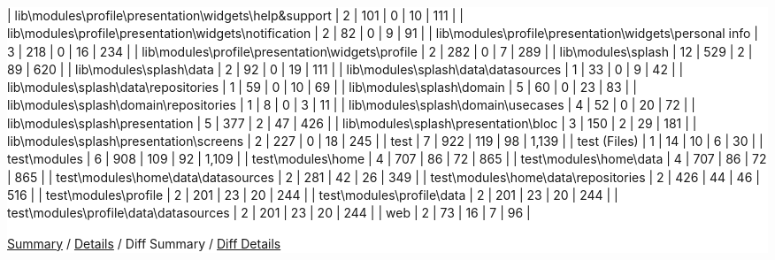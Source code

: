| lib\\modules\\profile\\presentation\\widgets\\help&support | 2 | 101 | 0 | 10 | 111 |
| lib\\modules\\profile\\presentation\\widgets\\notification | 2 | 82 | 0 | 9 | 91 |
| lib\\modules\\profile\\presentation\\widgets\\personal info | 3 | 218 | 0 | 16 | 234 |
| lib\\modules\\profile\\presentation\\widgets\\profile | 2 | 282 | 0 | 7 | 289 |
| lib\\modules\\splash | 12 | 529 | 2 | 89 | 620 |
| lib\\modules\\splash\\data | 2 | 92 | 0 | 19 | 111 |
| lib\\modules\\splash\\data\\datasources | 1 | 33 | 0 | 9 | 42 |
| lib\\modules\\splash\\data\\repositories | 1 | 59 | 0 | 10 | 69 |
| lib\\modules\\splash\\domain | 5 | 60 | 0 | 23 | 83 |
| lib\\modules\\splash\\domain\\repositories | 1 | 8 | 0 | 3 | 11 |
| lib\\modules\\splash\\domain\\usecases | 4 | 52 | 0 | 20 | 72 |
| lib\\modules\\splash\\presentation | 5 | 377 | 2 | 47 | 426 |
| lib\\modules\\splash\\presentation\\bloc | 3 | 150 | 2 | 29 | 181 |
| lib\\modules\\splash\\presentation\\screens | 2 | 227 | 0 | 18 | 245 |
| test | 7 | 922 | 119 | 98 | 1,139 |
| test (Files) | 1 | 14 | 10 | 6 | 30 |
| test\\modules | 6 | 908 | 109 | 92 | 1,109 |
| test\\modules\\home | 4 | 707 | 86 | 72 | 865 |
| test\\modules\\home\\data | 4 | 707 | 86 | 72 | 865 |
| test\\modules\\home\\data\\datasources | 2 | 281 | 42 | 26 | 349 |
| test\\modules\\home\\data\\repositories | 2 | 426 | 44 | 46 | 516 |
| test\\modules\\profile | 2 | 201 | 23 | 20 | 244 |
| test\\modules\\profile\\data | 2 | 201 | 23 | 20 | 244 |
| test\\modules\\profile\\data\\datasources | 2 | 201 | 23 | 20 | 244 |
| web | 2 | 73 | 16 | 7 | 96 |

[Summary](results.md) / [Details](details.md) / Diff Summary / [Diff Details](diff-details.md)